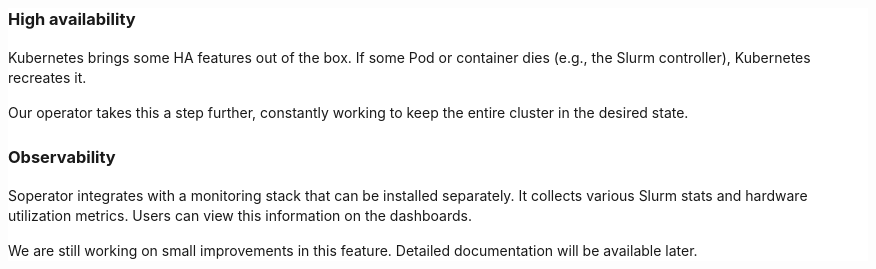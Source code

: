 
### High availability
Kubernetes brings some HA features out of the box. If some Pod or container dies (e.g., the Slurm controller), 
Kubernetes recreates it.

Our operator takes this a step further, constantly working to keep the entire cluster in the desired state.


### Observability
Soperator integrates with a monitoring stack that can be installed separately. It collects various Slurm stats and
hardware utilization metrics. Users can view this information on the dashboards.

We are still working on small improvements in this feature. Detailed documentation will be available later.
